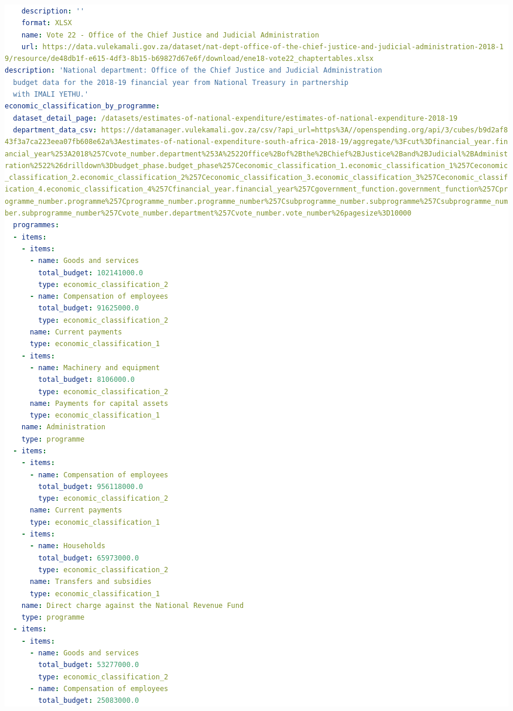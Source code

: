 ```yaml
    description: ''
    format: XLSX
    name: Vote 22 - Office of the Chief Justice and Judicial Administration
    url: https://data.vulekamali.gov.za/dataset/nat-dept-office-of-the-chief-justice-and-judicial-administration-2018-19/resource/de48db1f-e615-4df3-8b15-b69827d67e6f/download/ene18-vote22_chaptertables.xlsx
description: 'National department: Office of the Chief Justice and Judicial Administration
  budget data for the 2018-19 financial year from National Treasury in partnership
  with IMALI YETHU.'
economic_classification_by_programme:
  dataset_detail_page: /datasets/estimates-of-national-expenditure/estimates-of-national-expenditure-2018-19
  department_data_csv: https://datamanager.vulekamali.gov.za/csv/?api_url=https%3A//openspending.org/api/3/cubes/b9d2af843f3a7ca223eea07fb608e62a%3Aestimates-of-national-expenditure-south-africa-2018-19/aggregate/%3Fcut%3Dfinancial_year.financial_year%253A2018%257Cvote_number.department%253A%2522Office%2Bof%2Bthe%2BChief%2BJustice%2Band%2BJudicial%2BAdministration%2522%26drilldown%3Dbudget_phase.budget_phase%257Ceconomic_classification_1.economic_classification_1%257Ceconomic_classification_2.economic_classification_2%257Ceconomic_classification_3.economic_classification_3%257Ceconomic_classification_4.economic_classification_4%257Cfinancial_year.financial_year%257Cgovernment_function.government_function%257Cprogramme_number.programme%257Cprogramme_number.programme_number%257Csubprogramme_number.subprogramme%257Csubprogramme_number.subprogramme_number%257Cvote_number.department%257Cvote_number.vote_number%26pagesize%3D10000
  programmes:
  - items:
    - items:
      - name: Goods and services
        total_budget: 102141000.0
        type: economic_classification_2
      - name: Compensation of employees
        total_budget: 91625000.0
        type: economic_classification_2
      name: Current payments
      type: economic_classification_1
    - items:
      - name: Machinery and equipment
        total_budget: 8106000.0
        type: economic_classification_2
      name: Payments for capital assets
      type: economic_classification_1
    name: Administration
    type: programme
  - items:
    - items:
      - name: Compensation of employees
        total_budget: 956118000.0
        type: economic_classification_2
      name: Current payments
      type: economic_classification_1
    - items:
      - name: Households
        total_budget: 65973000.0
        type: economic_classification_2
      name: Transfers and subsidies
      type: economic_classification_1
    name: Direct charge against the National Revenue Fund
    type: programme
  - items:
    - items:
      - name: Goods and services
        total_budget: 53277000.0
        type: economic_classification_2
      - name: Compensation of employees
        total_budget: 25083000.0
```
